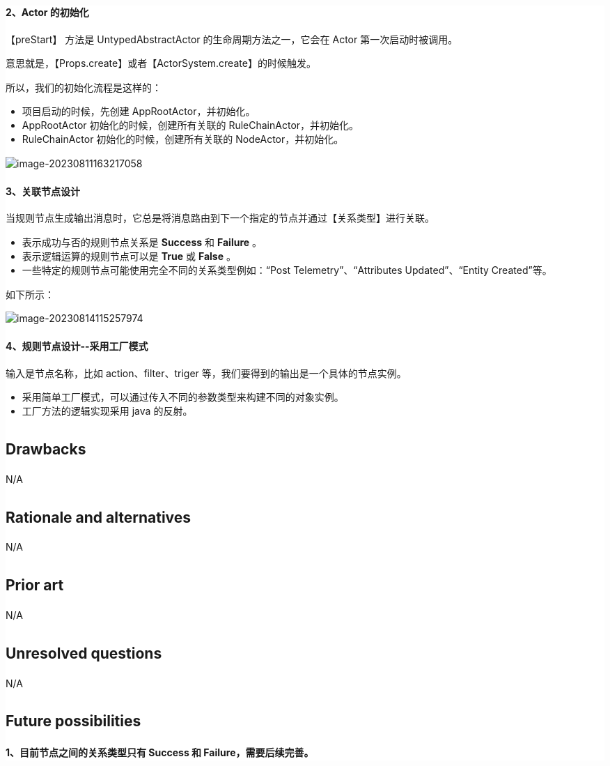 #### 2、Actor 的初始化

【preStart】 方法是 UntypedAbstractActor 的生命周期方法之一，它会在 Actor 第一次启动时被调用。

意思就是，【Props.create】或者【ActorSystem.create】的时候触发。



所以，我们的初始化流程是这样的：

* 项目启动的时候，先创建 AppRootActor，并初始化。
* AppRootActor 初始化的时候，创建所有关联的 RuleChainActor，并初始化。
* RuleChainActor 初始化的时候，创建所有关联的 NodeActor，并初始化。



![image-20230811163217058](https://note-1305755407.cos.ap-nanjing.myqcloud.com/note/image-20230811163217058.png)



#### 3、关联节点设计

当规则节点生成输出消息时，它总是将消息路由到下一个指定的节点并通过【关系类型】进行关联。

* 表示成功与否的规则节点关系是 **Success** 和 **Failure** 。
* 表示逻辑运算的规则节点可以是 **True** 或 **False** 。
* 一些特定的规则节点可能使用完全不同的关系类型例如：“Post Telemetry”、“Attributes Updated”、“Entity Created”等。



如下所示：

![image-20230814115257974](https://note-1305755407.cos.ap-nanjing.myqcloud.com/note/image-20230814115257974.png)



#### 4、规则节点设计--采用工厂模式

输入是节点名称，比如 action、filter、triger 等，我们要得到的输出是一个具体的节点实例。

* 采用简单工厂模式，可以通过传入不同的参数类型来构建不同的对象实例。
* 工厂方法的逻辑实现采用 java 的反射。






## Drawbacks

N/A

## Rationale and alternatives

N/A

## Prior art

N/A

## Unresolved questions

N/A

## Future possibilities

#### 1、目前节点之间的关系类型只有 Success 和 Failure，需要后续完善。

